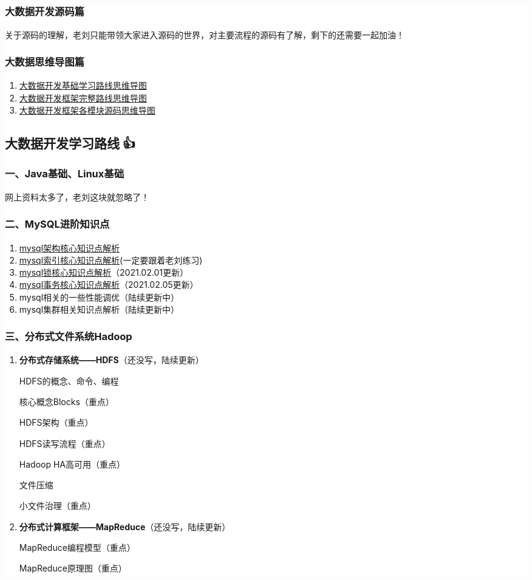 
### 大数据开发源码篇

关于源码的理解，老刘只能带领大家进入源码的世界，对主要流程的源码有了解，剩下的还需要一起加油！

### 大数据思维导图篇

1. [大数据开发基础学习路线思维导图](https://gitee.com/BigDataLiu/BigDataGuide/blob/master/pictures/%E5%A4%A7%E6%95%B0%E6%8D%AE%E5%AD%A6%E4%B9%A0%E8%B7%AF%E7%BA%BF%E5%9B%BE.jpg)
2. [大数据开发框架完整路线思维导图](https://gitee.com/BigDataLiu/BigDataGuide/blob/master/pictures/%E5%A4%A7%E6%95%B0%E6%8D%AE%E5%BC%80%E5%8F%91%E6%A1%86%E6%9E%B6.jpg)
3. [大数据开发框架各模块源码思维导图](https://gitee.com/BigDataLiu/BigDataGuide/blob/master/pictures/%E5%A4%A7%E6%95%B0%E6%8D%AE%E6%BA%90%E7%A0%81.jpg)

## 大数据开发学习路线​ :+1:

### 一、Java基础、Linux基础 

网上资料太多了，老刘这块就忽略了！

### 二、MySQL进阶知识点

1. [mysql架构核心知识点解析](https://gitee.com/BigDataLiu/BigDataGuide/blob/master/docs/MySQL%E6%9E%B6%E6%9E%84%E7%AF%87/MySQL%E6%9E%B6%E6%9E%84.md)
2. [mysql索引核心知识点解析](https://gitee.com/BigDataLiu/BigDataGuide/blob/master/docs/MySQL%E6%9E%B6%E6%9E%84%E7%AF%87/MySQL%E7%B4%A2%E5%BC%95%E7%AF%87.md)(一定要跟着老刘练习)
3. [mysql锁核心知识点解析](https://github.com/BigDataLaoLiu/BigDataGuide/blob/main/docs/MySQL%E6%9E%B6%E6%9E%84%E7%AF%87/%E7%B2%BE%E9%80%9AMySQL%E4%B9%8B%E9%94%81%E7%AF%87.md)（2021.02.01更新）
4. [mysql事务核心知识点解析](https://gitee.com/BigDataLiu/BigDataGuide/blob/master/docs/MySQL%E6%9E%B6%E6%9E%84%E7%AF%87/%E7%B2%BE%E9%80%9AMySQL%E4%B9%8B%E4%BA%8B%E5%8A%A1%E7%AF%87.md)（2021.02.05更新）
5. mysql相关的一些性能调优（陆续更新中）
6. mysql集群相关知识点解析（陆续更新中）

### 三、分布式文件系统Hadoop

1. **分布式存储系统——HDFS**（还没写，陆续更新）

   HDFS的概念、命令、编程

   核心概念Blocks（重点）

   HDFS架构（重点）

   HDFS读写流程（重点）

   Hadoop HA高可用（重点）

   文件压缩

   小文件治理（重点）

2. **分布式计算框架——MapReduce**（还没写，陆续更新）

      MapReduce编程模型（重点）

      MapReduce原理图（重点）
